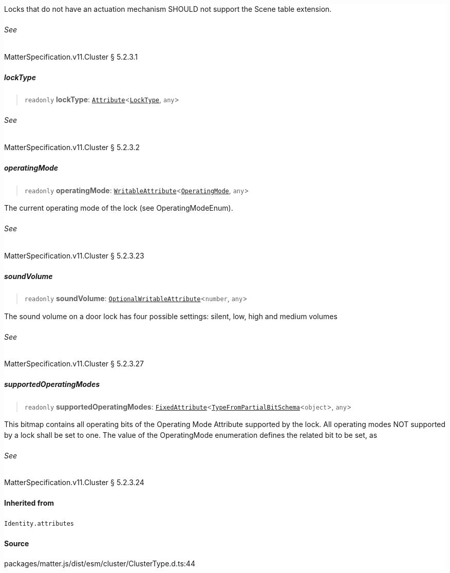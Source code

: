 Locks that do not have an actuation mechanism SHOULD not support the Scene table extension.

###### See

MatterSpecification.v11.Cluster § 5.2.3.1

##### lockType

> `readonly` **lockType**: [`Attribute`](../../../interfaces/Attribute.md)\<[`LockType`](../enumerations/LockType.md), `any`\>

###### See

MatterSpecification.v11.Cluster § 5.2.3.2

##### operatingMode

> `readonly` **operatingMode**: [`WritableAttribute`](../../../interfaces/WritableAttribute.md)\<[`OperatingMode`](../enumerations/OperatingMode.md), `any`\>

The current operating mode of the lock (see OperatingModeEnum).

###### See

MatterSpecification.v11.Cluster § 5.2.3.23

##### soundVolume

> `readonly` **soundVolume**: [`OptionalWritableAttribute`](../../../interfaces/OptionalWritableAttribute.md)\<`number`, `any`\>

The sound volume on a door lock has four possible settings: silent, low, high and medium volumes

###### See

MatterSpecification.v11.Cluster § 5.2.3.27

##### supportedOperatingModes

> `readonly` **supportedOperatingModes**: [`FixedAttribute`](../../../interfaces/FixedAttribute.md)\<[`TypeFromPartialBitSchema`](../../../../schema/README.md#typefrompartialbitschemat)\<`object`\>, `any`\>

This bitmap contains all operating bits of the Operating Mode Attribute supported by the lock. All
operating modes NOT supported by a lock shall be set to one. The value of the OperatingMode enumeration
defines the related bit to be set, as

###### See

MatterSpecification.v11.Cluster § 5.2.3.24

#### Inherited from

`Identity.attributes`

#### Source

packages/matter.js/dist/esm/cluster/ClusterType.d.ts:44
